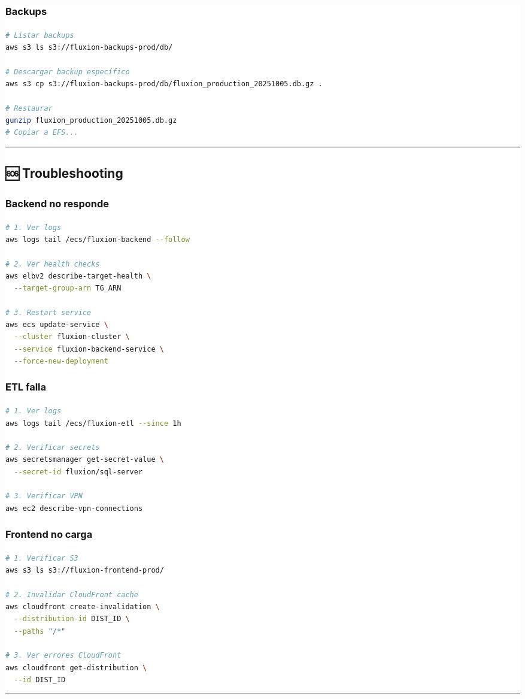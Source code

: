 ### Backups

```bash
# Listar backups
aws s3 ls s3://fluxion-backups-prod/db/

# Descargar backup específico
aws s3 cp s3://fluxion-backups-prod/db/fluxion_production_20251005.db.gz .

# Restaurar
gunzip fluxion_production_20251005.db.gz
# Copiar a EFS...
```

---

## 🆘 Troubleshooting

### Backend no responde

```bash
# 1. Ver logs
aws logs tail /ecs/fluxion-backend --follow

# 2. Ver health checks
aws elbv2 describe-target-health \
  --target-group-arn TG_ARN

# 3. Restart service
aws ecs update-service \
  --cluster fluxion-cluster \
  --service fluxion-backend-service \
  --force-new-deployment
```

### ETL falla

```bash
# 1. Ver logs
aws logs tail /ecs/fluxion-etl --since 1h

# 2. Verificar secrets
aws secretsmanager get-secret-value \
  --secret-id fluxion/sql-server

# 3. Verificar VPN
aws ec2 describe-vpn-connections
```

### Frontend no carga

```bash
# 1. Verificar S3
aws s3 ls s3://fluxion-frontend-prod/

# 2. Invalidar CloudFront cache
aws cloudfront create-invalidation \
  --distribution-id DIST_ID \
  --paths "/*"

# 3. Ver errores CloudFront
aws cloudfront get-distribution \
  --id DIST_ID
```

---